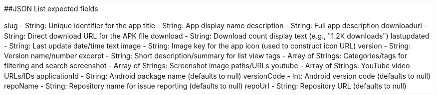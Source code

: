 
##JSON List expected fields

slug - String: Unique identifier for the app
title - String: App display name
description - String: Full app description
downloadurl - String: Direct download URL for the APK file
download - String: Download count display text (e.g., "1.2K downloads")
lastupdated - String: Last update date/time text
image - String: Image key for the app icon (used to construct icon URL)
version - String: Version name/number
excerpt - String: Short description/summary for list view
tags - Array of Strings: Categories/tags for filtering and search
screenshot - Array of Strings: Screenshot image paths/URLs
youtube - Array of Strings: YouTube video URLs/IDs
applicationId - String: Android package name (defaults to null)
versionCode - Int: Android version code (defaults to null)
repoName - String: Repository name for issue reporting (defaults to null)
repoUrl - String: Repository URL (defaults to null)
